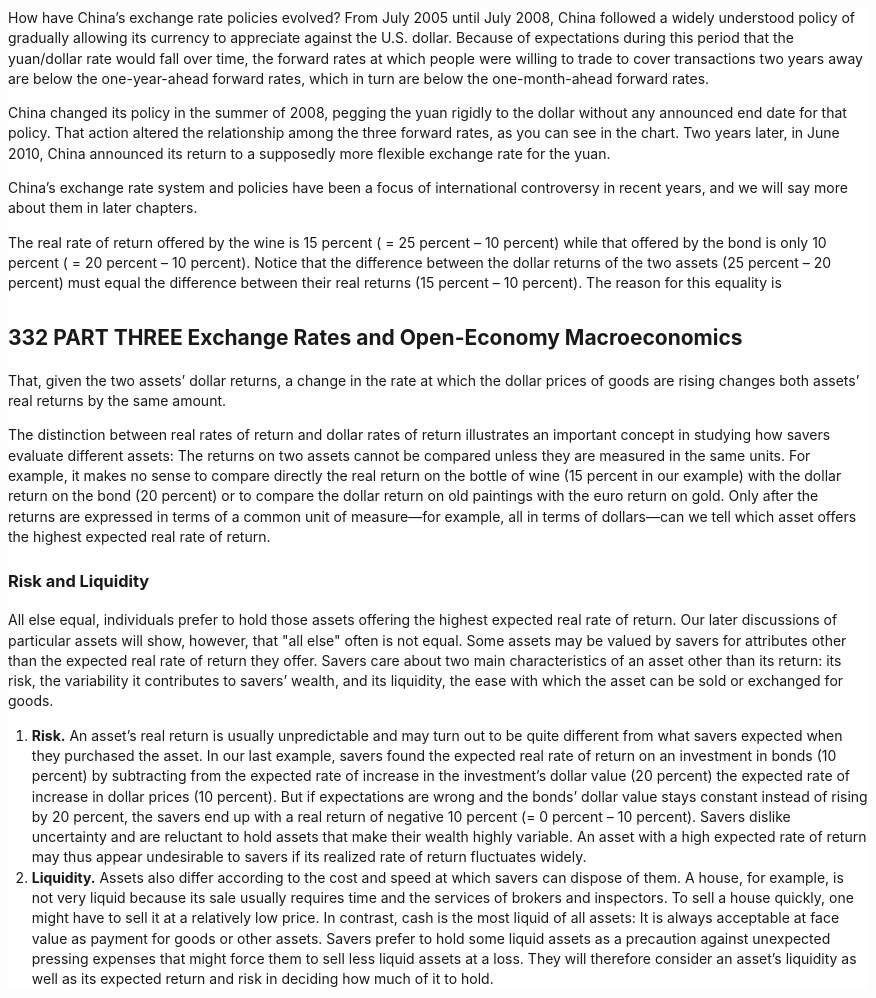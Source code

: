How have China’s exchange rate policies evolved? From July 2005 until July 2008,  China followed a widely understood policy of gradually allowing its currency to appreciate against the U.S. dollar. Because of expectations during this period that the yuan/dollar rate would fall over time,  the forward rates at which people were willing to trade to cover transactions two years away are below the one-year-ahead forward rates,  which in turn are below the one-month-ahead forward rates.

China changed its policy in the summer of 2008,  pegging the yuan rigidly to the dollar without any announced end date for that policy. That action altered the relationship among the three forward rates,  as you can see in the chart. Two years later,  in June 2010,  China announced its return to a supposedly more flexible exchange rate for the yuan.

China’s exchange rate system and policies have been a focus of international controversy in recent years,  and we will say more about them in later chapters.

The real rate of return offered by the wine is 15 percent ( = 25 percent – 10 percent) while that offered by the bond is only 10 percent ( = 20 percent – 10 percent). Notice that the difference between the dollar returns of the two assets (25 percent – 20 percent) must equal the difference between their real returns (15 percent – 10 percent). The reason for this equality is

## 332 PART THREE Exchange Rates and Open-Economy Macroeconomics

That,  given the two assets’ dollar returns,  a change in the rate at which the dollar prices of goods are rising changes both assets’ real returns by the same amount.

The distinction between real rates of return and dollar rates of return illustrates an important concept in studying how savers evaluate different assets: The returns on two assets cannot be compared unless they are measured in the same units. For example,  it makes no sense to compare directly the real return on the bottle of wine (15 percent in our example) with the dollar return on the bond (20 percent) or to compare the dollar return on old paintings with the euro return on gold. Only after the returns are expressed in terms of a common unit of measure—for example,  all in terms of dollars—can we tell which asset offers the highest expected real rate of return.

### Risk and Liquidity

All else equal,  individuals prefer to hold those assets offering the highest expected real rate of return. Our later discussions of particular assets will show,  however,  that "all else" often is not equal. Some assets may be valued by savers for attributes other than the expected real rate of return they offer. Savers care about two main characteristics of an asset other than its return: its risk,  the variability it contributes to savers’ wealth,  and its liquidity,  the ease with which the asset can be sold or exchanged for goods.

1. **Risk.** An asset’s real return is usually unpredictable and may turn out to be quite different from what savers expected when they purchased the asset. In our last example,  savers found the expected real rate of return on an investment in bonds (10 percent) by subtracting from the expected rate of increase in the investment’s dollar value (20 percent) the expected rate of increase in dollar prices (10 percent). But if expectations are wrong and the bonds’ dollar value stays constant instead of rising by 20 percent,  the savers end up with a real return of negative 10 percent (= 0 percent – 10 percent). Savers dislike uncertainty and are reluctant to hold assets that make their wealth highly variable. An asset with a high expected rate of return may thus appear undesirable to savers if its realized rate of return fluctuates widely.
1. **Liquidity.** Assets also differ according to the cost and speed at which savers can dispose of them. A house,  for example,  is not very liquid because its sale usually requires time and the services of brokers and inspectors. To sell a house quickly,  one might have to sell it at a relatively low price. In contrast,  cash is the most liquid of all assets: It is always acceptable at face value as payment for goods or other assets. Savers prefer to hold some liquid assets as a precaution against unexpected pressing expenses that might force them to sell less liquid assets at a loss. They will therefore consider an asset’s liquidity as well as its expected return and risk in deciding how much of it to hold.
